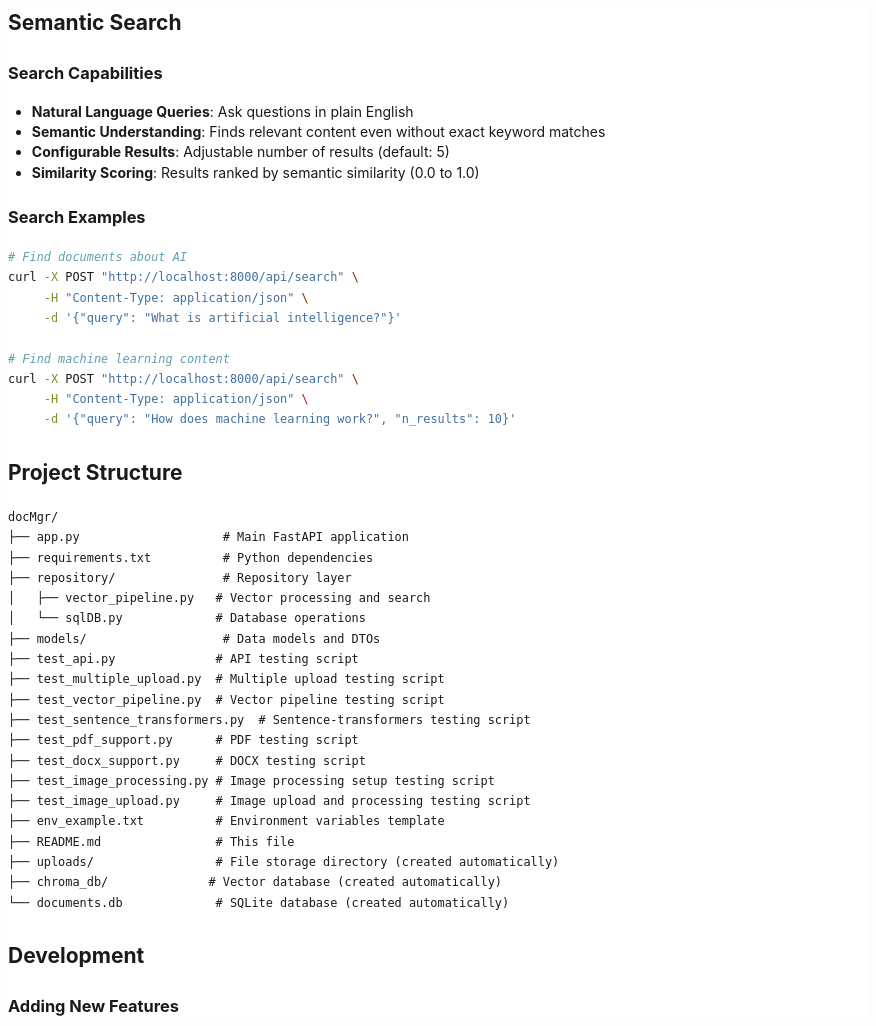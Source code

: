 ## Semantic Search

### Search Capabilities

- **Natural Language Queries**: Ask questions in plain English
- **Semantic Understanding**: Finds relevant content even without exact keyword matches
- **Configurable Results**: Adjustable number of results (default: 5)
- **Similarity Scoring**: Results ranked by semantic similarity (0.0 to 1.0)

### Search Examples

```bash
# Find documents about AI
curl -X POST "http://localhost:8000/api/search" \
     -H "Content-Type: application/json" \
     -d '{"query": "What is artificial intelligence?"}'

# Find machine learning content
curl -X POST "http://localhost:8000/api/search" \
     -H "Content-Type: application/json" \
     -d '{"query": "How does machine learning work?", "n_results": 10}'
```

## Project Structure

```
docMgr/
├── app.py                    # Main FastAPI application
├── requirements.txt          # Python dependencies
├── repository/               # Repository layer
│   ├── vector_pipeline.py   # Vector processing and search
│   └── sqlDB.py             # Database operations
├── models/                   # Data models and DTOs
├── test_api.py              # API testing script
├── test_multiple_upload.py  # Multiple upload testing script
├── test_vector_pipeline.py  # Vector pipeline testing script
├── test_sentence_transformers.py  # Sentence-transformers testing script
├── test_pdf_support.py      # PDF testing script
├── test_docx_support.py     # DOCX testing script
├── test_image_processing.py # Image processing setup testing script
├── test_image_upload.py     # Image upload and processing testing script
├── env_example.txt          # Environment variables template
├── README.md                # This file
├── uploads/                 # File storage directory (created automatically)
├── chroma_db/              # Vector database (created automatically)
└── documents.db             # SQLite database (created automatically)
```

## Development

### Adding New Features
